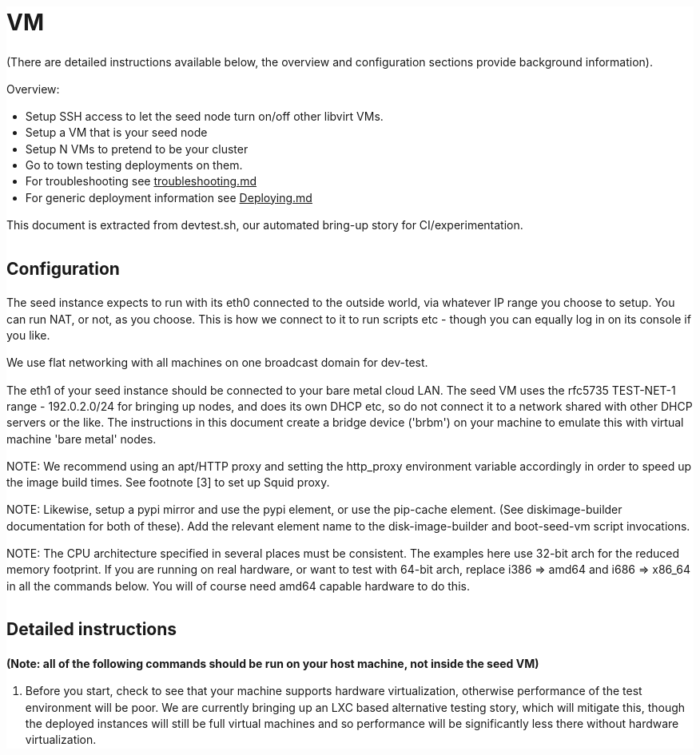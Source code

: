 VM
==============

(There are detailed instructions available below, the overview and
configuration sections provide background information).

Overview:
* Setup SSH access to let the seed node turn on/off other libvirt VMs.
* Setup a VM that is your seed node
* Setup N VMs to pretend to be your cluster
* Go to town testing deployments on them.
* For troubleshooting see [troubleshooting.md](troubleshooting.md)
* For generic deployment information see [Deploying.md](Deploying.md)

This document is extracted from devtest.sh, our automated bring-up story for
CI/experimentation.

Configuration
-------------

The seed instance expects to run with its eth0 connected to the outside world,
via whatever IP range you choose to setup. You can run NAT, or not, as you
choose. This is how we connect to it to run scripts etc - though you can
equally log in on its console if you like.

We use flat networking with all machines on one broadcast domain for dev-test.

The eth1 of your seed instance should be connected to your bare metal cloud
LAN. The seed VM uses the rfc5735 TEST-NET-1 range - 192.0.2.0/24 for
bringing up nodes, and does its own DHCP etc, so do not connect it to a network
shared with other DHCP servers or the like. The instructions in this document
create a bridge device ('brbm') on your machine to emulate this with virtual
machine 'bare metal' nodes.


  NOTE: We recommend using an apt/HTTP proxy and setting the http_proxy
        environment variable accordingly in order to speed up the image build
        times.  See footnote [3] to set up Squid proxy.

  NOTE: Likewise, setup a pypi mirror and use the pypi element, or use the
        pip-cache element. (See diskimage-builder documentation for both of
        these). Add the relevant element name to the disk-image-builder and
        boot-seed-vm script invocations.

  NOTE: The CPU architecture specified in several places must be consistent.
        The examples here use 32-bit arch for the reduced memory footprint.  If
        you are running on real hardware, or want to test with 64-bit arch,
        replace i386 => amd64 and i686 => x86_64 in all the commands below. You
        will of course need amd64 capable hardware to do this.

Detailed instructions
---------------------

__(Note: all of the following commands should be run on your host machine, not inside the seed VM)__

1. Before you start, check to see that your machine supports hardware
   virtualization, otherwise performance of the test environment will be poor.
   We are currently bringing up an LXC based alternative testing story, which
   will mitigate this, though the deployed instances will still be full virtual
   machines and so performance will be significantly less there without
   hardware virtualization.
